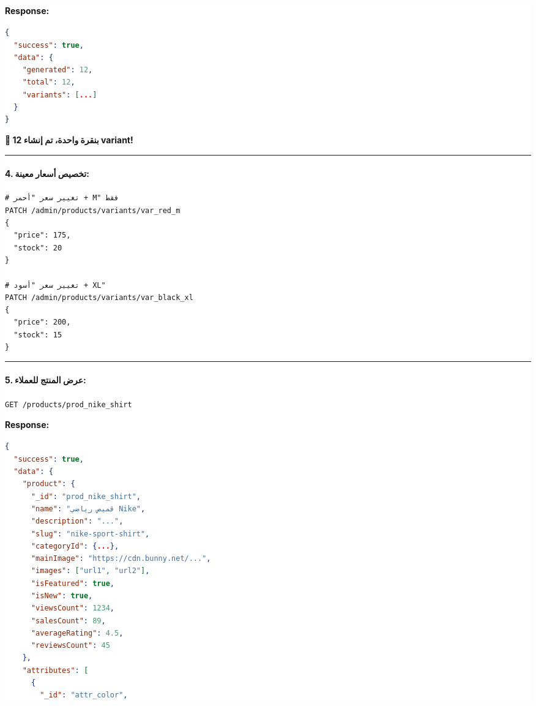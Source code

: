 ```typescript
```

**Response:**
```json
{
  "success": true,
  "data": {
    "generated": 12,
    "total": 12,
    "variants": [...]
  }
}
```

**🎉 بنقرة واحدة، تم إنشاء 12 variant!**

---

#### 4. تخصيص أسعار معينة:

```http
# تغيير سعر "أحمر + M" فقط
PATCH /admin/products/variants/var_red_m
{
  "price": 175,
  "stock": 20
}

# تغيير سعر "أسود + XL"
PATCH /admin/products/variants/var_black_xl
{
  "price": 200,
  "stock": 15
}
```

---

#### 5. عرض المنتج للعملاء:

```http
GET /products/prod_nike_shirt
```

**Response:**
```json
{
  "success": true,
  "data": {
    "product": {
      "_id": "prod_nike_shirt",
      "name": "قميص رياضي Nike",
      "description": "...",
      "slug": "nike-sport-shirt",
      "categoryId": {...},
      "mainImage": "https://cdn.bunny.net/...",
      "images": ["url1", "url2"],
      "isFeatured": true,
      "isNew": true,
      "viewsCount": 1234,
      "salesCount": 89,
      "averageRating": 4.5,
      "reviewsCount": 45
    },
    "attributes": [
      {
        "_id": "attr_color",
```